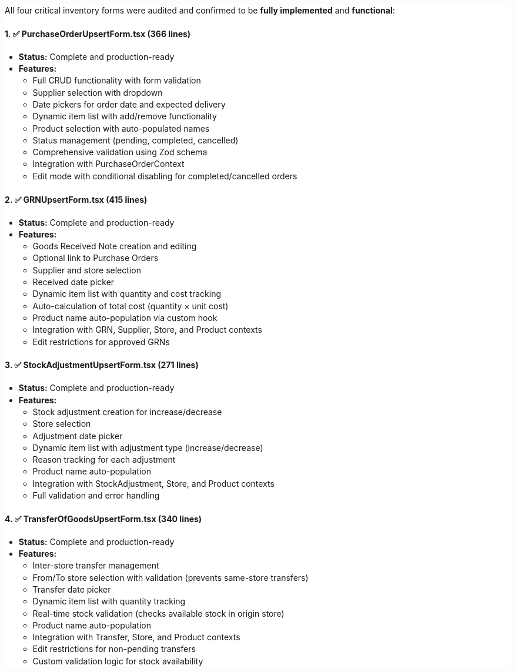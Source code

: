 All four critical inventory forms were audited and confirmed to be **fully implemented** and **functional**:

#### 1. ✅ PurchaseOrderUpsertForm.tsx (366 lines)
- **Status:** Complete and production-ready
- **Features:**
  - Full CRUD functionality with form validation
  - Supplier selection with dropdown
  - Date pickers for order date and expected delivery
  - Dynamic item list with add/remove functionality
  - Product selection with auto-populated names
  - Status management (pending, completed, cancelled)
  - Comprehensive validation using Zod schema
  - Integration with PurchaseOrderContext
  - Edit mode with conditional disabling for completed/cancelled orders

#### 2. ✅ GRNUpsertForm.tsx (415 lines)
- **Status:** Complete and production-ready
- **Features:**
  - Goods Received Note creation and editing
  - Optional link to Purchase Orders
  - Supplier and store selection
  - Received date picker
  - Dynamic item list with quantity and cost tracking
  - Auto-calculation of total cost (quantity × unit cost)
  - Product name auto-population via custom hook
  - Integration with GRN, Supplier, Store, and Product contexts
  - Edit restrictions for approved GRNs

#### 3. ✅ StockAdjustmentUpsertForm.tsx (271 lines)
- **Status:** Complete and production-ready
- **Features:**
  - Stock adjustment creation for increase/decrease
  - Store selection
  - Adjustment date picker
  - Dynamic item list with adjustment type (increase/decrease)
  - Reason tracking for each adjustment
  - Product name auto-population
  - Integration with StockAdjustment, Store, and Product contexts
  - Full validation and error handling

#### 4. ✅ TransferOfGoodsUpsertForm.tsx (340 lines)
- **Status:** Complete and production-ready
- **Features:**
  - Inter-store transfer management
  - From/To store selection with validation (prevents same-store transfers)
  - Transfer date picker
  - Dynamic item list with quantity tracking
  - Real-time stock validation (checks available stock in origin store)
  - Product name auto-population
  - Integration with Transfer, Store, and Product contexts
  - Edit restrictions for non-pending transfers
  - Custom validation logic for stock availability
